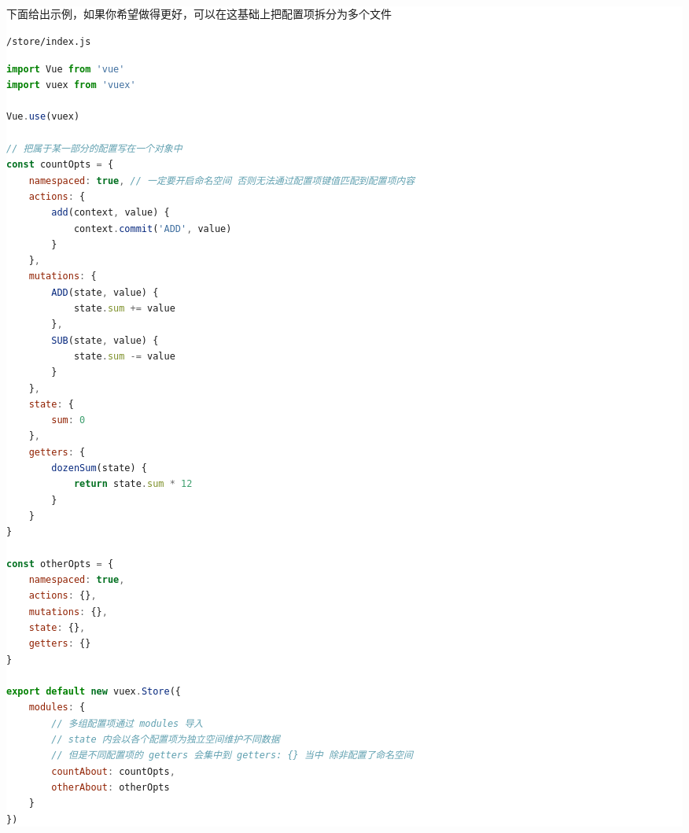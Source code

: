 下面给出示例，如果你希望做得更好，可以在这基础上把配置项拆分为多个文件

`/store/index.js`

```js
import Vue from 'vue'
import vuex from 'vuex'

Vue.use(vuex)

// 把属于某一部分的配置写在一个对象中
const countOpts = {
    namespaced: true, // 一定要开启命名空间 否则无法通过配置项键值匹配到配置项内容
    actions: {
        add(context, value) {
            context.commit('ADD', value)
        }
    },
    mutations: {
        ADD(state, value) {
            state.sum += value
        },
        SUB(state, value) {
            state.sum -= value
        }
    },
    state: {
        sum: 0
    },
    getters: {
        dozenSum(state) {
            return state.sum * 12
        }
    }
}

const otherOpts = {
    namespaced: true,
    actions: {},
    mutations: {},
    state: {},
    getters: {}
}

export default new vuex.Store({
    modules: {
        // 多组配置项通过 modules 导入
        // state 内会以各个配置项为独立空间维护不同数据
        // 但是不同配置项的 getters 会集中到 getters: {} 当中 除非配置了命名空间
        countAbout: countOpts,
        otherAbout: otherOpts
    }
})
```
